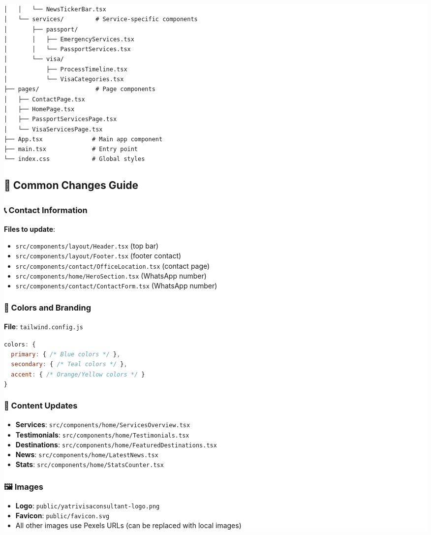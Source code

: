 ```
│   │   └── NewsTickerBar.tsx
│   └── services/         # Service-specific components
│       ├── passport/
│       │   ├── EmergencyServices.tsx
│       │   └── PassportServices.tsx
│       └── visa/
│           ├── ProcessTimeline.tsx
│           └── VisaCategories.tsx
├── pages/                # Page components
│   ├── ContactPage.tsx
│   ├── HomePage.tsx
│   ├── PassportServicesPage.tsx
│   └── VisaServicesPage.tsx
├── App.tsx              # Main app component
├── main.tsx             # Entry point
└── index.css            # Global styles
```

## 🔧 Common Changes Guide

### 📞 Contact Information
**Files to update**: 
- `src/components/layout/Header.tsx` (top bar)
- `src/components/layout/Footer.tsx` (footer contact)
- `src/components/contact/OfficeLocation.tsx` (contact page)
- `src/components/home/HeroSection.tsx` (WhatsApp number)
- `src/components/contact/ContactForm.tsx` (WhatsApp number)

### 🎨 Colors and Branding
**File**: `tailwind.config.js`
```javascript
colors: {
  primary: { /* Blue colors */ },
  secondary: { /* Teal colors */ },
  accent: { /* Orange/Yellow colors */ }
}
```

### 📝 Content Updates
- **Services**: `src/components/home/ServicesOverview.tsx`
- **Testimonials**: `src/components/home/Testimonials.tsx`
- **Destinations**: `src/components/home/FeaturedDestinations.tsx`
- **News**: `src/components/home/LatestNews.tsx`
- **Stats**: `src/components/home/StatsCounter.tsx`

### 🖼️ Images
- **Logo**: `public/yatrivisaconsultant-logo.png`
- **Favicon**: `public/favicon.svg`
- All other images use Pexels URLs (can be replaced with local images)
